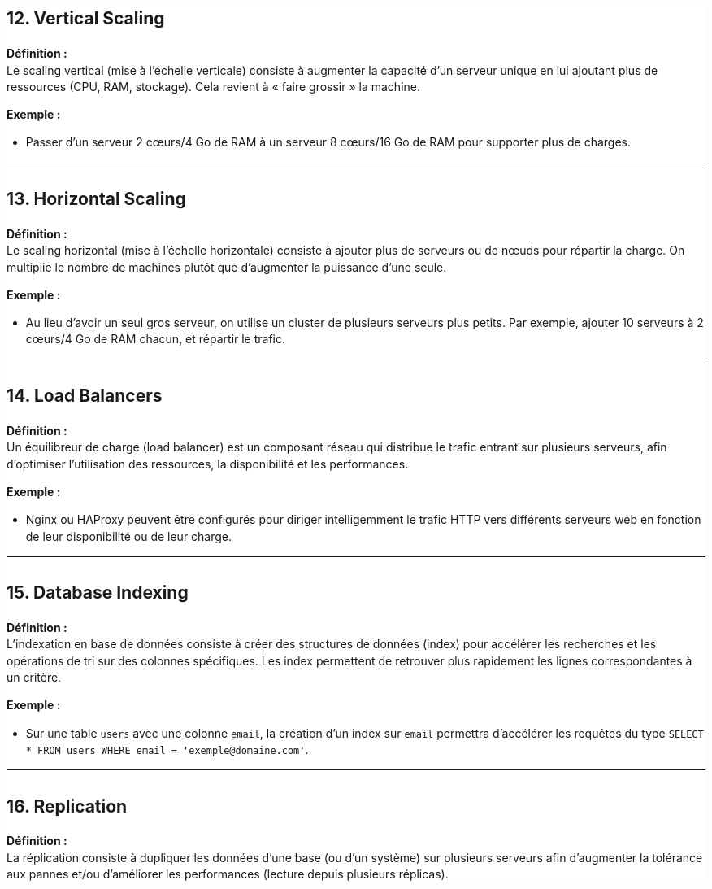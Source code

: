 
## 12. Vertical Scaling
**Définition :**  
Le scaling vertical (mise à l’échelle verticale) consiste à augmenter la capacité d’un serveur unique en lui ajoutant plus de ressources (CPU, RAM, stockage). Cela revient à « faire grossir » la machine.

**Exemple :**  
- Passer d’un serveur 2 cœurs/4 Go de RAM à un serveur 8 cœurs/16 Go de RAM pour supporter plus de charges.

---

## 13. Horizontal Scaling
**Définition :**  
Le scaling horizontal (mise à l’échelle horizontale) consiste à ajouter plus de serveurs ou de nœuds pour répartir la charge. On multiplie le nombre de machines plutôt que d’augmenter la puissance d’une seule.

**Exemple :**  
- Au lieu d’avoir un seul gros serveur, on utilise un cluster de plusieurs serveurs plus petits. Par exemple, ajouter 10 serveurs à 2 cœurs/4 Go de RAM chacun, et répartir le trafic.

---

## 14. Load Balancers
**Définition :**  
Un équilibreur de charge (load balancer) est un composant réseau qui distribue le trafic entrant sur plusieurs serveurs, afin d’optimiser l’utilisation des ressources, la disponibilité et les performances.

**Exemple :**  
- Nginx ou HAProxy peuvent être configurés pour diriger intelligemment le trafic HTTP vers différents serveurs web en fonction de leur disponibilité ou de leur charge.

---

## 15. Database Indexing
**Définition :**  
L’indexation en base de données consiste à créer des structures de données (index) pour accélérer les recherches et les opérations de tri sur des colonnes spécifiques. Les index permettent de retrouver plus rapidement les lignes correspondantes à un critère.

**Exemple :**  
- Sur une table `users` avec une colonne `email`, la création d’un index sur `email` permettra d’accélérer les requêtes du type `SELECT * FROM users WHERE email = 'exemple@domaine.com'`.

---

## 16. Replication
**Définition :**  
La réplication consiste à dupliquer les données d’une base (ou d’un système) sur plusieurs serveurs afin d’augmenter la tolérance aux pannes et/ou d’améliorer les performances (lecture depuis plusieurs réplicas).
